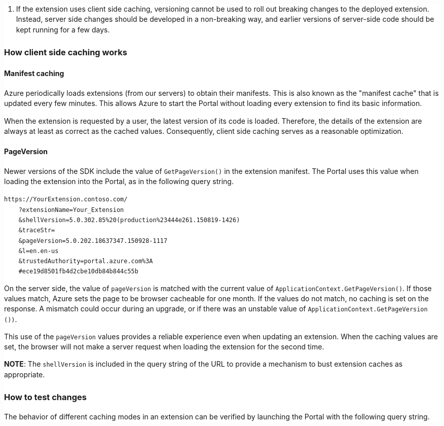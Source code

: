1. If the extension uses client side caching, versioning cannot be used to roll out breaking changes to the deployed extension. Instead, server side changes should be developed in a non-breaking way, and earlier versions of server-side code should be kept running for a few days.

<a name="performance-performance-caching-how-client-side-caching-works"></a>
### How client side caching works

<a name="performance-performance-caching-how-client-side-caching-works-manifest-caching"></a>
#### Manifest caching

Azure  periodically loads extensions (from our servers) to obtain their manifests. This is also known as the "manifest cache" that is updated every few minutes. This allows Azure  to start the Portal without loading every extension to find its  basic information.



When the extension is requested by a user, the latest version of its code is loaded. Therefore, the details of the extension are always at least as correct as the cached values. Consequently, client side caching serves as a reasonable optimization.

<a name="performance-performance-caching-how-client-side-caching-works-pageversion"></a>
#### PageVersion

Newer versions of the SDK include the value of `GetPageVersion()` in the extension manifest.
The Portal uses this value when loading the extension into the Portal, as in the following query string.

```
https://YourExtension.contoso.com/
    ?extensionName=Your_Extension
    &shellVersion=5.0.302.85%20(production%23444e261.150819-1426)
    &traceStr=
    &pageVersion=5.0.202.18637347.150928-1117
    &l=en.en-us
    &trustedAuthority=portal.azure.com%3A
    #ece19d8501fb4d2cbe10db84b844c55b
```

On the server side, the value of `pageVersion` is matched with the current value of `ApplicationContext.GetPageVersion()`. If those values match, Azure sets the page to be browser cacheable for one month. If the values do not match, no caching is set on the response. A mismatch could occur during an upgrade, or if there was an unstable value of `ApplicationContext.GetPageVersion())`.

This use of the `pageVersion` values provides a reliable experience even when updating an extension.
When the caching values are set, the browser will not make a server request when loading the extension for the second time.


**NOTE**: The `shellVersion` is included in the query string of the URL to provide a mechanism to bust extension caches as appropriate.

<a name="performance-performance-caching-how-to-test-changes"></a>
### How to test changes

The behavior of different caching modes in an extension can be verified  by launching the Portal with the following query string.
